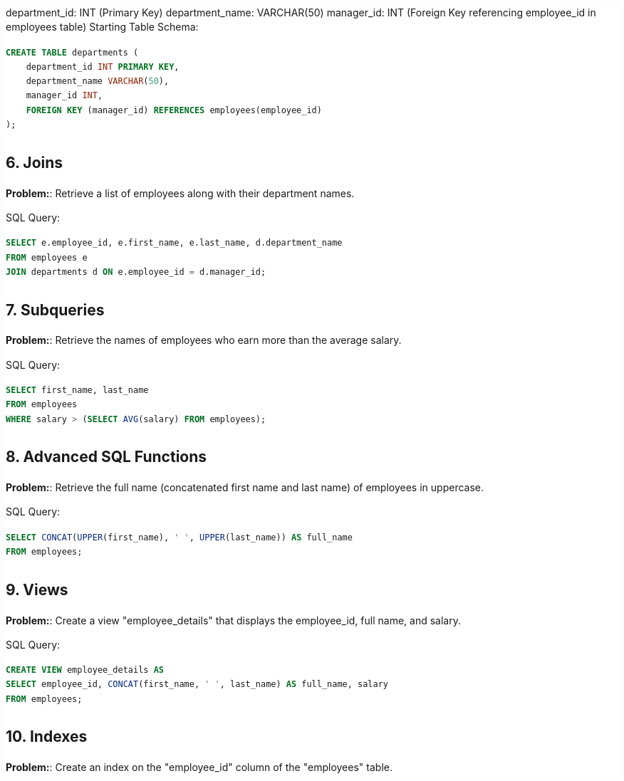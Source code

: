 department_id: INT (Primary Key)
department_name: VARCHAR(50)
manager_id: INT (Foreign Key referencing employee_id in employees table)
Starting Table Schema:

```sql
CREATE TABLE departments (
    department_id INT PRIMARY KEY,
    department_name VARCHAR(50),
    manager_id INT,
    FOREIGN KEY (manager_id) REFERENCES employees(employee_id)
);
```
## 6. Joins
**Problem:**: Retrieve a list of employees along with their department names.

SQL Query:

```sql
SELECT e.employee_id, e.first_name, e.last_name, d.department_name
FROM employees e
JOIN departments d ON e.employee_id = d.manager_id;
```
## 7. Subqueries
**Problem:**: Retrieve the names of employees who earn more than the average salary.

SQL Query:

```sql
SELECT first_name, last_name
FROM employees
WHERE salary > (SELECT AVG(salary) FROM employees);
```
## 8. Advanced SQL Functions
**Problem:**: Retrieve the full name (concatenated first name and last name) of employees in uppercase.

SQL Query:

```sql
SELECT CONCAT(UPPER(first_name), ' ', UPPER(last_name)) AS full_name
FROM employees;
```
## 9. Views
**Problem:**: Create a view "employee_details" that displays the employee_id, full name, and salary.

SQL Query:

```sql
CREATE VIEW employee_details AS
SELECT employee_id, CONCAT(first_name, ' ', last_name) AS full_name, salary
FROM employees;
```
## 10. Indexes
**Problem:**: Create an index on the "employee_id" column of the "employees" table.

